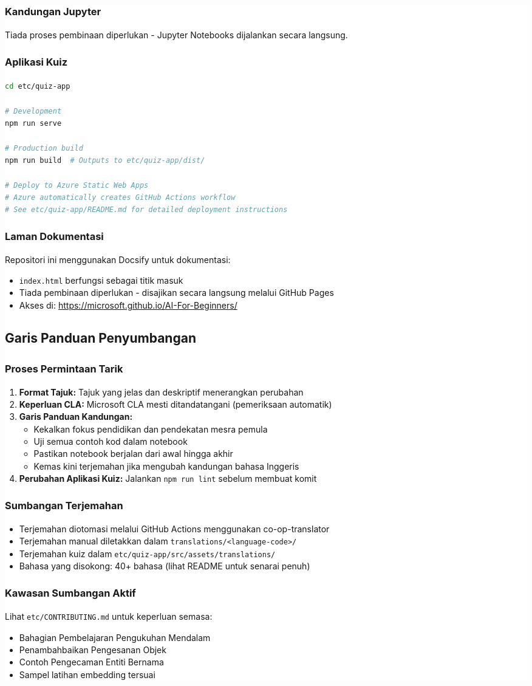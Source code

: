### Kandungan Jupyter

Tiada proses pembinaan diperlukan - Jupyter Notebooks dijalankan secara langsung.

### Aplikasi Kuiz

```bash
cd etc/quiz-app

# Development
npm run serve

# Production build
npm run build  # Outputs to etc/quiz-app/dist/

# Deploy to Azure Static Web Apps
# Azure automatically creates GitHub Actions workflow
# See etc/quiz-app/README.md for detailed deployment instructions
```

### Laman Dokumentasi

Repositori ini menggunakan Docsify untuk dokumentasi:
- `index.html` berfungsi sebagai titik masuk
- Tiada pembinaan diperlukan - disajikan secara langsung melalui GitHub Pages
- Akses di: https://microsoft.github.io/AI-For-Beginners/

## Garis Panduan Penyumbangan

### Proses Permintaan Tarik

1. **Format Tajuk:** Tajuk yang jelas dan deskriptif menerangkan perubahan
2. **Keperluan CLA:** Microsoft CLA mesti ditandatangani (pemeriksaan automatik)
3. **Garis Panduan Kandungan:**
   - Kekalkan fokus pendidikan dan pendekatan mesra pemula
   - Uji semua contoh kod dalam notebook
   - Pastikan notebook berjalan dari awal hingga akhir
   - Kemas kini terjemahan jika mengubah kandungan bahasa Inggeris
4. **Perubahan Aplikasi Kuiz:** Jalankan `npm run lint` sebelum membuat komit

### Sumbangan Terjemahan

- Terjemahan diotomasi melalui GitHub Actions menggunakan co-op-translator
- Terjemahan manual diletakkan dalam `translations/<language-code>/`
- Terjemahan kuiz dalam `etc/quiz-app/src/assets/translations/`
- Bahasa yang disokong: 40+ bahasa (lihat README untuk senarai penuh)

### Kawasan Sumbangan Aktif

Lihat `etc/CONTRIBUTING.md` untuk keperluan semasa:
- Bahagian Pembelajaran Pengukuhan Mendalam
- Penambahbaikan Pengesanan Objek
- Contoh Pengecaman Entiti Bernama
- Sampel latihan embedding tersuai
